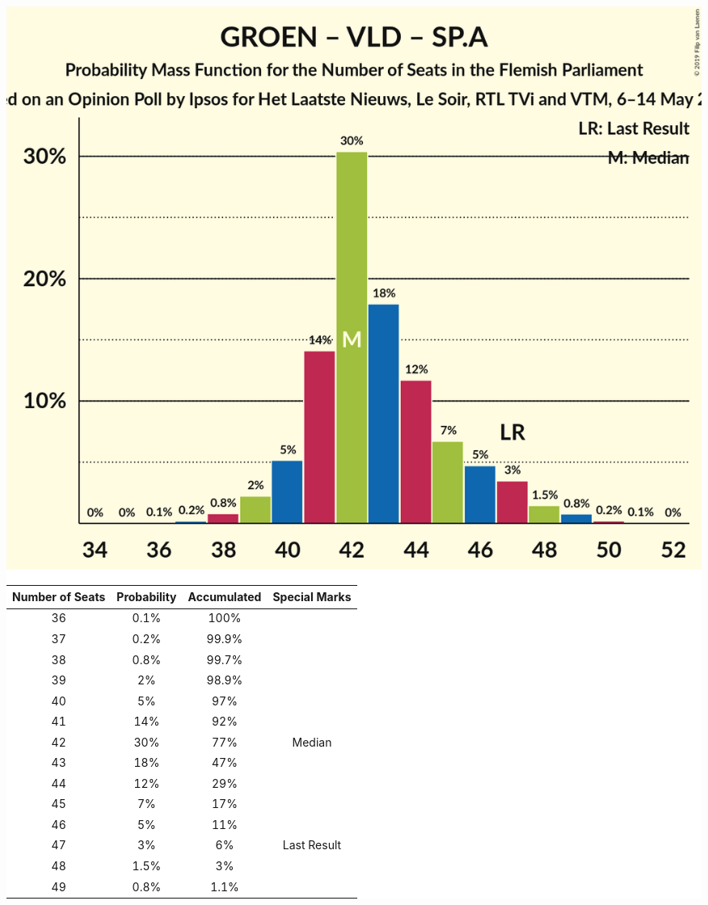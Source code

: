 ![Graph with seats probability mass function not yet produced](2019-05-14-Ipsos-coalitions-seats-pmf-groen–vld–spa.png "Seats Probability Mass Function")

| Number of Seats | Probability | Accumulated | Special Marks |
|:---------------:|:-----------:|:-----------:|:-------------:|
| 36 | 0.1% | 100% |  |
| 37 | 0.2% | 99.9% |  |
| 38 | 0.8% | 99.7% |  |
| 39 | 2% | 98.9% |  |
| 40 | 5% | 97% |  |
| 41 | 14% | 92% |  |
| 42 | 30% | 77% | Median |
| 43 | 18% | 47% |  |
| 44 | 12% | 29% |  |
| 45 | 7% | 17% |  |
| 46 | 5% | 11% |  |
| 47 | 3% | 6% | Last Result |
| 48 | 1.5% | 3% |  |
| 49 | 0.8% | 1.1% |  |